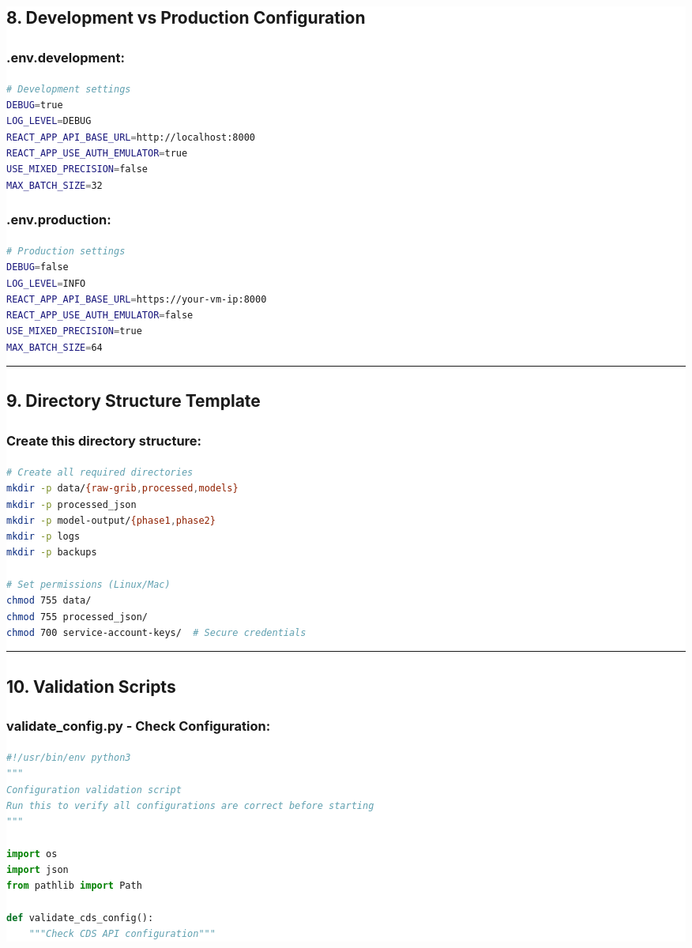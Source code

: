 
## 8. Development vs Production Configuration

### .env.development:
```bash
# Development settings
DEBUG=true
LOG_LEVEL=DEBUG
REACT_APP_API_BASE_URL=http://localhost:8000
REACT_APP_USE_AUTH_EMULATOR=true
USE_MIXED_PRECISION=false
MAX_BATCH_SIZE=32
```

### .env.production:
```bash
# Production settings
DEBUG=false
LOG_LEVEL=INFO
REACT_APP_API_BASE_URL=https://your-vm-ip:8000
REACT_APP_USE_AUTH_EMULATOR=false
USE_MIXED_PRECISION=true
MAX_BATCH_SIZE=64
```

---

## 9. Directory Structure Template

### Create this directory structure:
```bash
# Create all required directories
mkdir -p data/{raw-grib,processed,models}
mkdir -p processed_json
mkdir -p model-output/{phase1,phase2}
mkdir -p logs
mkdir -p backups

# Set permissions (Linux/Mac)
chmod 755 data/
chmod 755 processed_json/
chmod 700 service-account-keys/  # Secure credentials
```

---

## 10. Validation Scripts

### validate_config.py - Check Configuration:
```python
#!/usr/bin/env python3
"""
Configuration validation script
Run this to verify all configurations are correct before starting
"""

import os
import json
from pathlib import Path

def validate_cds_config():
    """Check CDS API configuration"""
```